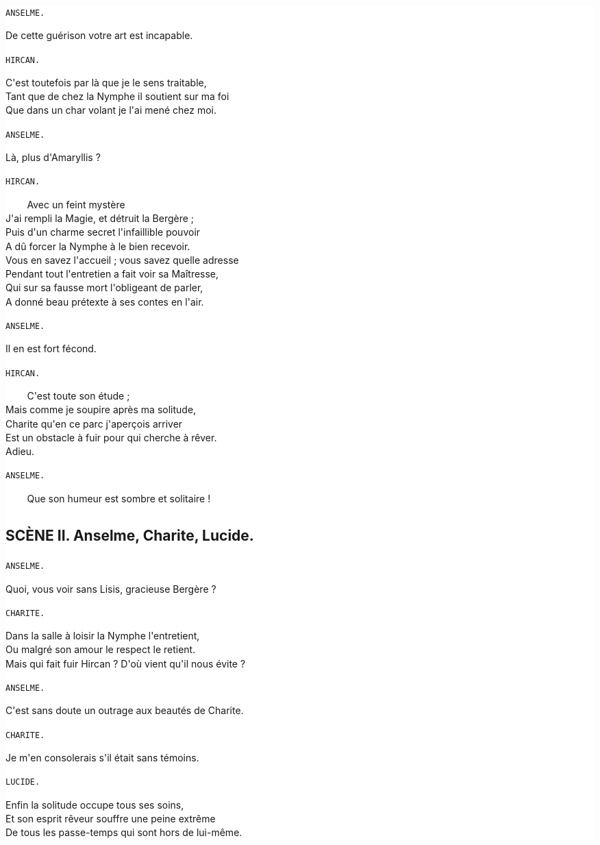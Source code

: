     ANSELME.
De cette guérison votre art est incapable.  

    HIRCAN.
C'est toutefois par là que je le sens traitable,  
Tant que de chez la Nymphe il soutient sur ma foi  
Que dans un char volant je l'ai mené chez moi.  

    ANSELME.
Là, plus d'Amaryllis ?  

    HIRCAN.
        Avec un feint mystère  
J'ai rempli la Magie, et détruit la Bergère ;  
Puis d'un charme secret l'infaillible pouvoir  
A dû forcer la Nymphe à le bien recevoir.  
Vous en savez l'accueil ; vous savez quelle adresse  
Pendant tout l'entretien a fait voir sa Maîtresse,  
Qui sur sa fausse mort l'obligeant de parler,  
A donné beau prétexte à ses contes en l'air.  

    ANSELME.
Il en est fort fécond.  

    HIRCAN.
        C'est toute son étude ;  
Mais comme je soupire après ma solitude,  
Charite qu'en ce parc j'aperçois arriver  
Est un obstacle à fuir pour qui cherche à rêver.  
Adieu.  

    ANSELME.
        Que son humeur est sombre et solitaire !  


## SCÈNE II. Anselme, Charite, Lucide.

    ANSELME.
Quoi, vous voir sans Lisis, gracieuse Bergère ?  

    CHARITE.
Dans la salle à loisir la Nymphe l'entretient,  
Ou malgré son amour le respect le retient.  
Mais qui fait fuir Hircan ? D'où vient qu'il nous évite ?  

    ANSELME.
C'est sans doute un outrage aux beautés de Charite.  

    CHARITE.
Je m'en consolerais s'il était sans témoins.  

    LUCIDE.
Enfin la solitude occupe tous ses soins,  
Et son esprit rêveur souffre une peine extrême  
De tous les passe-temps qui sont hors de lui-même.  
